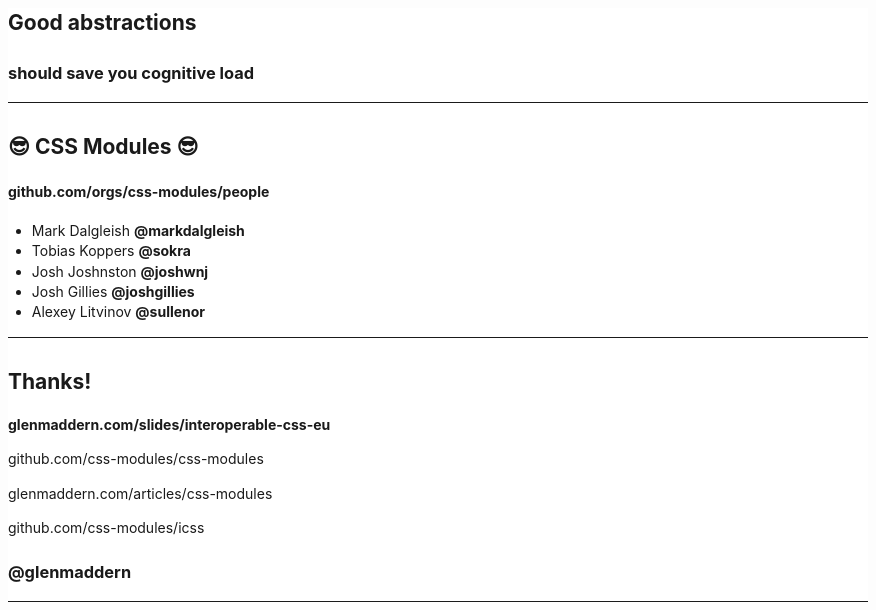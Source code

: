 ## Good abstractions
### should save you cognitive load

---

## <span className={styles.emoji}>😎</span> CSS Modules <span className={styles.emoji}>😎</span>

#### github.com/orgs/css-modules/people

* Mark Dalgleish **@markdalgleish**
* Tobias Koppers **@sokra**
* Josh Joshnston **@joshwnj**
* Josh Gillies **@joshgillies**
* Alexey Litvinov **@sullenor**

---

<meta slide="left"></meta>

## Thanks!

**glenmaddern.com/slides/interoperable-css-eu**

github.com/css-modules/css-modules

glenmaddern.com/articles/css-modules

github.com/css-modules/icss

### **@glenmaddern**

---
